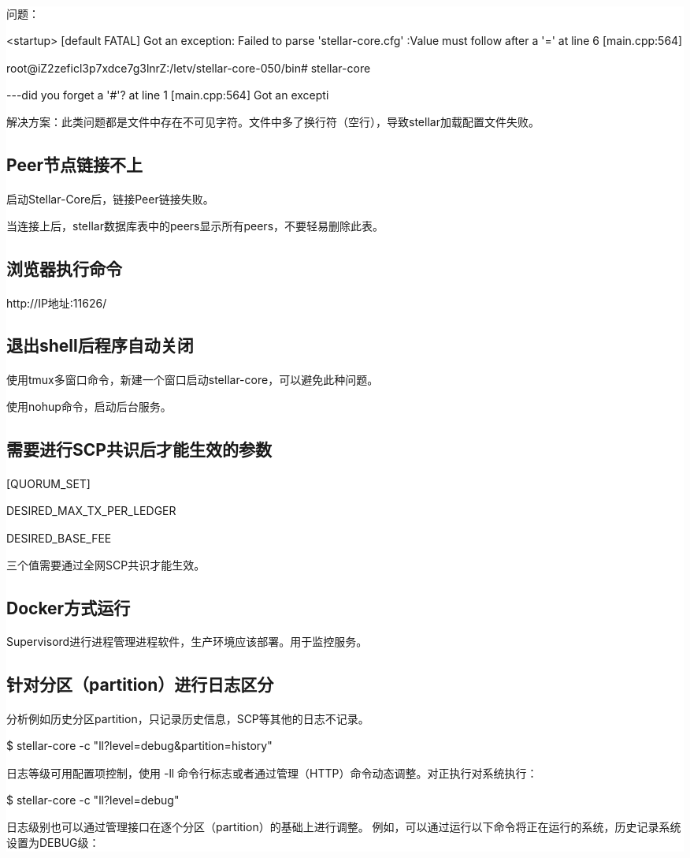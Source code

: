 问题：

\<startup\> [default FATAL] Got an exception: Failed to parse 'stellar-core.cfg'
:Value must follow after a '=' at line 6 [main.cpp:564]

root\@iZ2zeficl3p7xdce7g3lnrZ:/letv/stellar-core-050/bin\# stellar-core

\---did you forget a '\#'? at line 1 [main.cpp:564] Got an excepti

解决方案：此类问题都是文件中存在不可见字符。文件中多了换行符（空行），导致stellar加载配置文件失败。


Peer节点链接不上
----------------

启动Stellar-Core后，链接Peer链接失败。

当连接上后，stellar数据库表中的peers显示所有peers，不要轻易删除此表。

浏览器执行命令
--------------

http://IP地址:11626/

退出shell后程序自动关闭
-----------------------

使用tmux多窗口命令，新建一个窗口启动stellar-core，可以避免此种问题。

使用nohup命令，启动后台服务。

需要进行SCP共识后才能生效的参数
---------------------------------

[QUORUM\_SET]

DESIRED\_MAX\_TX\_PER\_LEDGER

DESIRED\_BASE\_FEE

三个值需要通过全网SCP共识才能生效。

Docker方式运行
--------------

Supervisord进行进程管理进程软件，生产环境应该部署。用于监控服务。

针对分区（partition）进行日志区分
---------------------------------

分析例如历史分区partition，只记录历史信息，SCP等其他的日志不记录。

\$ stellar-core -c "ll?level=debug&partition=history"

日志等级可用配置项控制，使用 -ll
命令行标志或者通过管理（HTTP）命令动态调整。对正执行对系统执行：

\$ stellar-core -c "ll?level=debug"

日志级别也可以通过管理接口在逐个分区（partition）的基础上进行调整。
例如，可以通过运行以下命令将正在运行的系统，历史记录系统设置为DEBUG级：
